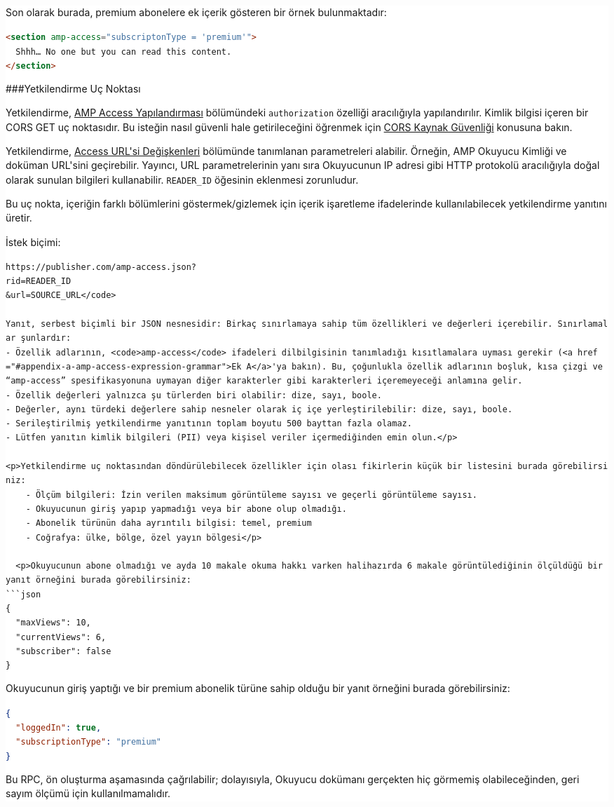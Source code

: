 Son olarak burada, premium abonelere ek içerik gösteren bir örnek bulunmaktadır:
```html
<section amp-access="subscriptonType = 'premium'">
  Shhh… No one but you can read this content.
</section>
```

###Yetkilendirme Uç Noktası

Yetkilendirme, [AMP Access Yapılandırması](#configuration) bölümündeki `authorization` özelliği aracılığıyla yapılandırılır. Kimlik bilgisi içeren bir CORS GET uç noktasıdır. Bu isteğin nasıl güvenli hale getirileceğini öğrenmek için [CORS Kaynak Güvenliği](#cors-origin-security) konusuna bakın.

Yetkilendirme, [Access URL'si Değişkenleri](#access-url-variables) bölümünde tanımlanan parametreleri alabilir. Örneğin, AMP Okuyucu Kimliği ve doküman URL'sini geçirebilir. Yayıncı, URL parametrelerinin yanı sıra Okuyucunun IP adresi gibi HTTP protokolü aracılığıyla doğal olarak sunulan bilgileri kullanabilir. `READER_ID` öğesinin eklenmesi zorunludur.

Bu uç nokta, içeriğin farklı bölümlerini göstermek/gizlemek için içerik işaretleme ifadelerinde kullanılabilecek yetkilendirme yanıtını üretir.

İstek biçimi:
```text
https://publisher.com/amp-access.json?
rid=READER_ID
&url=SOURCE_URL</code>

Yanıt, serbest biçimli bir JSON nesnesidir: Birkaç sınırlamaya sahip tüm özellikleri ve değerleri içerebilir. Sınırlamalar şunlardır:
- Özellik adlarının, <code>amp-access</code> ifadeleri dilbilgisinin tanımladığı kısıtlamalara uyması gerekir (<a href="#appendix-a-amp-access-expression-grammar">Ek A</a>'ya bakın). Bu, çoğunlukla özellik adlarının boşluk, kısa çizgi ve “amp-access” spesifikasyonuna uymayan diğer karakterler gibi karakterleri içeremeyeceği anlamına gelir.
- Özellik değerleri yalnızca şu türlerden biri olabilir: dize, sayı, boole.
- Değerler, aynı türdeki değerlere sahip nesneler olarak iç içe yerleştirilebilir: dize, sayı, boole.
- Serileştirilmiş yetkilendirme yanıtının toplam boyutu 500 bayttan fazla olamaz.
- Lütfen yanıtın kimlik bilgileri (PII) veya kişisel veriler içermediğinden emin olun.</p>

<p>Yetkilendirme uç noktasından döndürülebilecek özellikler için olası fikirlerin küçük bir listesini burada görebilirsiniz:
    - Ölçüm bilgileri: İzin verilen maksimum görüntüleme sayısı ve geçerli görüntüleme sayısı.
    - Okuyucunun giriş yapıp yapmadığı veya bir abone olup olmadığı.
    - Abonelik türünün daha ayrıntılı bilgisi: temel, premium
    - Coğrafya: ülke, bölge, özel yayın bölgesi</p>

  <p>Okuyucunun abone olmadığı ve ayda 10 makale okuma hakkı varken halihazırda 6 makale görüntülediğinin ölçüldüğü bir yanıt örneğini burada görebilirsiniz:
```json
{
  "maxViews": 10,
  "currentViews": 6,
  "subscriber": false
}
```
Okuyucunun giriş yaptığı ve bir premium abonelik türüne sahip olduğu bir yanıt örneğini burada görebilirsiniz:
```json
{
  "loggedIn": true,
  "subscriptionType": "premium"
}
```
  Bu RPC, ön oluşturma aşamasında çağrılabilir; dolayısıyla, Okuyucu dokümanı gerçekten hiç görmemiş olabileceğinden, geri sayım ölçümü için kullanılmamalıdır.
